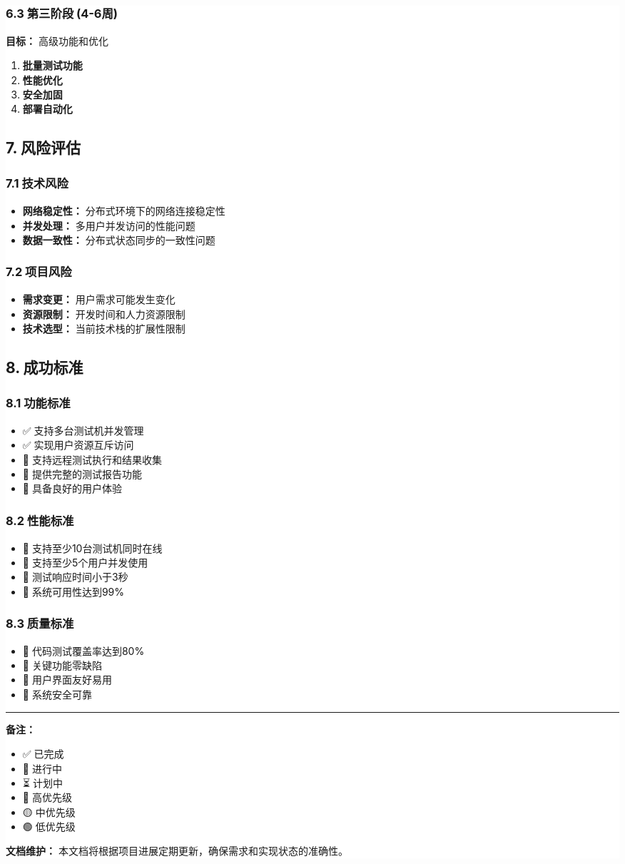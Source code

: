 ### 6.3 第三阶段 (4-6周)
**目标：** 高级功能和优化

1. **批量测试功能**
2. **性能优化**
3. **安全加固**
4. **部署自动化**

## 7. 风险评估

### 7.1 技术风险
- **网络稳定性：** 分布式环境下的网络连接稳定性
- **并发处理：** 多用户并发访问的性能问题
- **数据一致性：** 分布式状态同步的一致性问题

### 7.2 项目风险
- **需求变更：** 用户需求可能发生变化
- **资源限制：** 开发时间和人力资源限制
- **技术选型：** 当前技术栈的扩展性限制

## 8. 成功标准

### 8.1 功能标准
- ✅ 支持多台测试机并发管理
- ✅ 实现用户资源互斥访问
- 🔄 支持远程测试执行和结果收集
- 🔄 提供完整的测试报告功能
- 🔄 具备良好的用户体验

### 8.2 性能标准
- 🔄 支持至少10台测试机同时在线
- 🔄 支持至少5个用户并发使用
- 🔄 测试响应时间小于3秒
- 🔄 系统可用性达到99%

### 8.3 质量标准
- 🔄 代码测试覆盖率达到80%
- 🔄 关键功能零缺陷
- 🔄 用户界面友好易用
- 🔄 系统安全可靠

---

**备注：**
- ✅ 已完成
- 🔄 进行中
- ⏳ 计划中
- 🔴 高优先级
- 🟡 中优先级  
- 🟢 低优先级

**文档维护：** 本文档将根据项目进展定期更新，确保需求和实现状态的准确性。